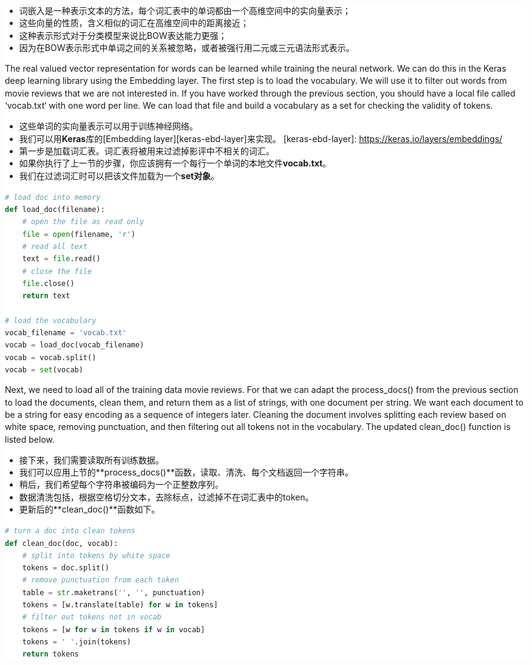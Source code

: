 * 词嵌入是一种表示文本的方法，每个词汇表中的单词都由一个高维空间中的实向量表示；
* 这些向量的性质，含义相似的词汇在高维空间中的距离接近；
* 这种表示形式对于分类模型来说比BOW表达能力更强；
* 因为在BOW表示形式中单词之间的关系被忽略，或者被强行用二元或三元语法形式表示。

The real valued vector representation for words can be learned while training the neural network. We can do this in the Keras deep learning library using the Embedding layer.
The first step is to load the vocabulary. We will use it to filter out words from movie reviews that we are not interested in.
If you have worked through the previous section, you should have a local file called ‘vocab.txt‘ with one word per line. We can load that file and build a vocabulary as a set for checking the validity of tokens.

* 这些单词的实向量表示可以用于训练神经网络。
* 我们可以用**Keras**库的[Embedding layer][keras-ebd-layer]来实现。
[keras-ebd-layer]: https://keras.io/layers/embeddings/
* 第一步是加载词汇表。词汇表将被用来过滤掉影评中不相关的词汇。
* 如果你执行了上一节的步骤，你应该拥有一个每行一个单词的本地文件**vocab.txt**。
* 我们在过滤词汇时可以把该文件加载为一个**set对象**。

```python
# load doc into memory
def load_doc(filename):
    # open the file as read only
    file = open(filename, 'r')
    # read all text
    text = file.read()
    # close the file
    file.close()
    return text
 
# load the vocabulary
vocab_filename = 'vocab.txt'
vocab = load_doc(vocab_filename)
vocab = vocab.split()
vocab = set(vocab)
```

Next, we need to load all of the training data movie reviews. For that we can adapt the process_docs() from the previous section to load the documents, clean them, and return them as a list of strings, with one document per string. We want each document to be a string for easy encoding as a sequence of integers later.
Cleaning the document involves splitting each review based on white space, removing punctuation, and then filtering out all tokens not in the vocabulary.
The updated clean_doc() function is listed below.

* 接下来，我们需要读取所有训练数据。
* 我们可以应用上节的**process_docs()**函数，读取、清洗、每个文档返回一个字符串。
* 稍后，我们希望每个字符串被编码为一个正整数序列。
* 数据清洗包括，根据空格切分文本，去除标点，过滤掉不在词汇表中的token。
* 更新后的**clean_doc()**函数如下。


```python
# turn a doc into clean tokens
def clean_doc(doc, vocab):
    # split into tokens by white space
    tokens = doc.split()
    # remove punctuation from each token
    table = str.maketrans('', '', punctuation)
    tokens = [w.translate(table) for w in tokens]
    # filter out tokens not in vocab
    tokens = [w for w in tokens if w in vocab]
    tokens = ' '.join(tokens)
    return tokens
```


[1]: http://xxx.lanl.gov/abs/cs/0409058
[2]: http://www.cs.cornell.edu/people/pabo/movie-review-data/review_polarity.tar.gz
[keras-tokenizer]: https://keras.io/preprocessing/text/#tokenizer
[pre-trained-glove-vectors]: https://nlp.stanford.edu/projects/glove/
[glove-6b]: http://nlp.stanford.edu/data/glove.6B.zip